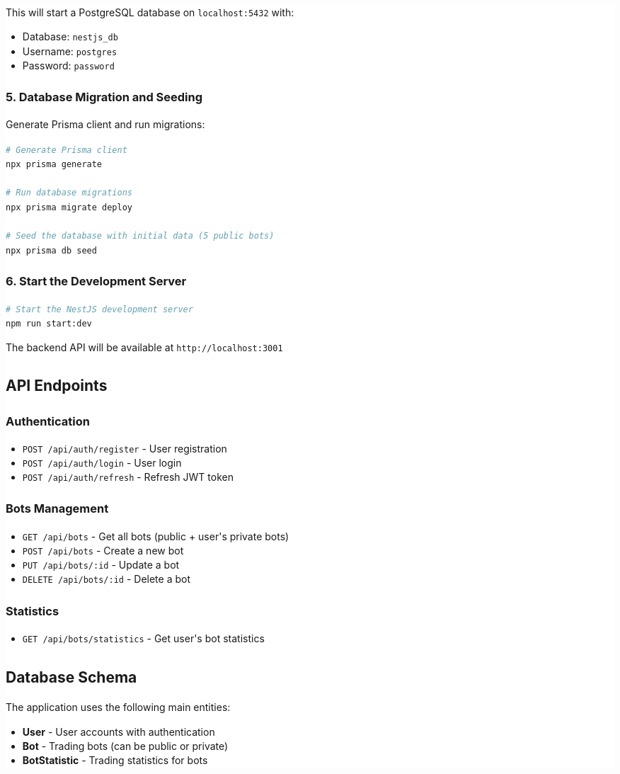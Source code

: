 This will start a PostgreSQL database on `localhost:5432` with:
- Database: `nestjs_db`
- Username: `postgres`
- Password: `password`

### 5. Database Migration and Seeding

Generate Prisma client and run migrations:

```bash
# Generate Prisma client
npx prisma generate

# Run database migrations
npx prisma migrate deploy

# Seed the database with initial data (5 public bots)
npx prisma db seed
```

### 6. Start the Development Server

```bash
# Start the NestJS development server
npm run start:dev
```

The backend API will be available at `http://localhost:3001`

## API Endpoints

### Authentication
- `POST /api/auth/register` - User registration
- `POST /api/auth/login` - User login
- `POST /api/auth/refresh` - Refresh JWT token

### Bots Management
- `GET /api/bots` - Get all bots (public + user's private bots)
- `POST /api/bots` - Create a new bot
- `PUT /api/bots/:id` - Update a bot
- `DELETE /api/bots/:id` - Delete a bot

### Statistics
- `GET /api/bots/statistics` - Get user's bot statistics

## Database Schema

The application uses the following main entities:

- **User** - User accounts with authentication
- **Bot** - Trading bots (can be public or private)
- **BotStatistic** - Trading statistics for bots
